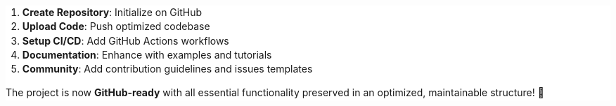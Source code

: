 1. **Create Repository**: Initialize on GitHub
2. **Upload Code**: Push optimized codebase
3. **Setup CI/CD**: Add GitHub Actions workflows
4. **Documentation**: Enhance with examples and tutorials
5. **Community**: Add contribution guidelines and issues templates

The project is now **GitHub-ready** with all essential functionality preserved in an optimized, maintainable structure! 🚀
